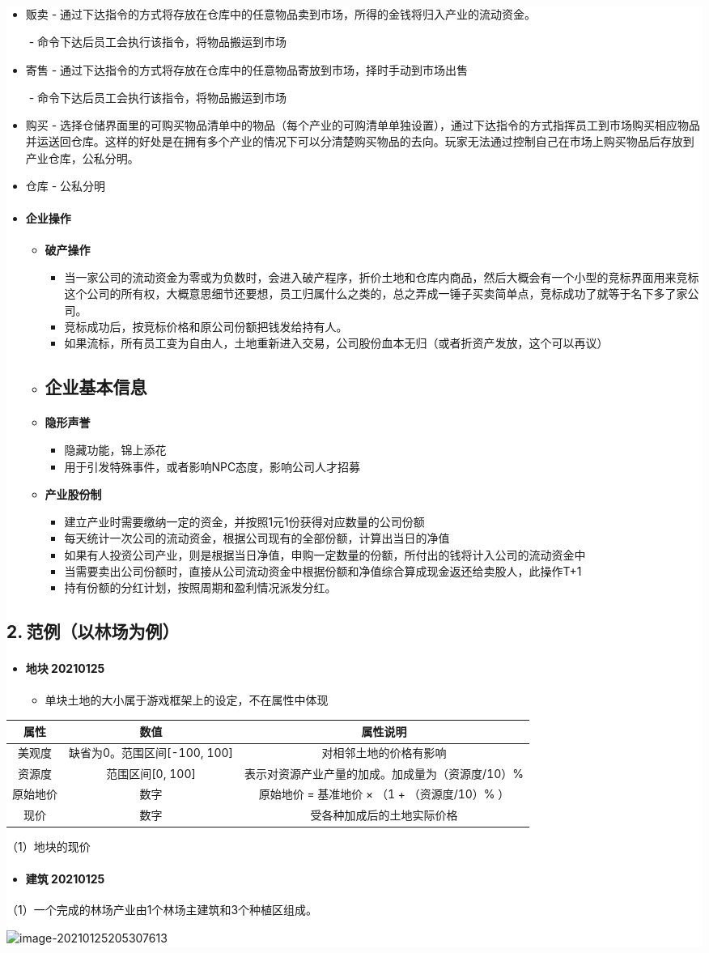   - 贩卖 - 通过下达指令的方式将存放在仓库中的任意物品卖到市场，所得的金钱将归入产业的流动资金。

    ​         - 命令下达后员工会执行该指令，将物品搬运到市场

  - 寄售 - 通过下达指令的方式将存放在仓库中的任意物品寄放到市场，择时手动到市场出售

    ​         - 命令下达后员工会执行该指令，将物品搬运到市场

  - 购买 - 选择仓储界面里的可购买物品清单中的物品（每个产业的可购清单单独设置），通过下达指令的方式指挥员工到市场购买相应物品并运送回仓库。这样的好处是在拥有多个产业的情况下可以分清楚购买物品的去向。玩家无法通过控制自己在市场上购买物品后存放到产业仓库，公私分明。

  - 仓库 - 公私分明

- #### 企业操作

  - **破产操作**
    - 当一家公司的流动资金为零或为负数时，会进入破产程序，折价土地和仓库内商品，然后大概会有一个小型的竞标界面用来竞标这个公司的所有权，大概意思细节还要想，员工归属什么之类的，总之弄成一锤子买卖简单点，竞标成功了就等于名下多了家公司。
    - 竞标成功后，按竞标价格和原公司份额把钱发给持有人。
    - 如果流标，所有员工变为自由人，土地重新进入交易，公司股份血本无归（或者折资产发放，这个可以再议）
  - **企业基本信息**
    - 
  - **隐形声誉**
    - 隐藏功能，锦上添花
    - 用于引发特殊事件，或者影响NPC态度，影响公司人才招募
    
  - **产业股份制**
    - 建立产业时需要缴纳一定的资金，并按照1元1份获得对应数量的公司份额
    - 每天统计一次公司的流动资金，根据公司现有的全部份额，计算出当日的净值
    - 如果有人投资公司产业，则是根据当日净值，申购一定数量的份额，所付出的钱将计入公司的流动资金中
    - 当需要卖出公司份额时，直接从公司流动资金中根据份额和净值综合算成现金返还给卖股人，此操作T+1
    - 持有份额的分红计划，按照周期和盈利情况派发分红。
  
  

## 2. 范例（以林场为例）

- #### 地块 20210125

  - 单块土地的大小属于游戏框架上的设定，不在属性中体现

|   属性   |             数值             |                     属性说明                     |
| :------: | :--------------------------: | :----------------------------------------------: |
|  美观度  | 缺省为0。范围区间[-100, 100] |              对相邻土地的价格有影响              |
|  资源度  |       范围区间[0, 100]       | 表示对资源产业产量的加成。加成量为（资源度/10）% |
| 原始地价 |             数字             |  原始地价 = 基准地价 × （1 + （资源度/10）% ）   |
|   现价   |             数字             |            受各种加成后的土地实际价格            |

（1）地块的现价

- #### 建筑 20210125

（1）一个完成的林场产业由1个林场主建筑和3个种植区组成。

![image-20210125205307613](https://i.loli.net/2021/01/25/7DycBQeSkZtqjvh.png)
